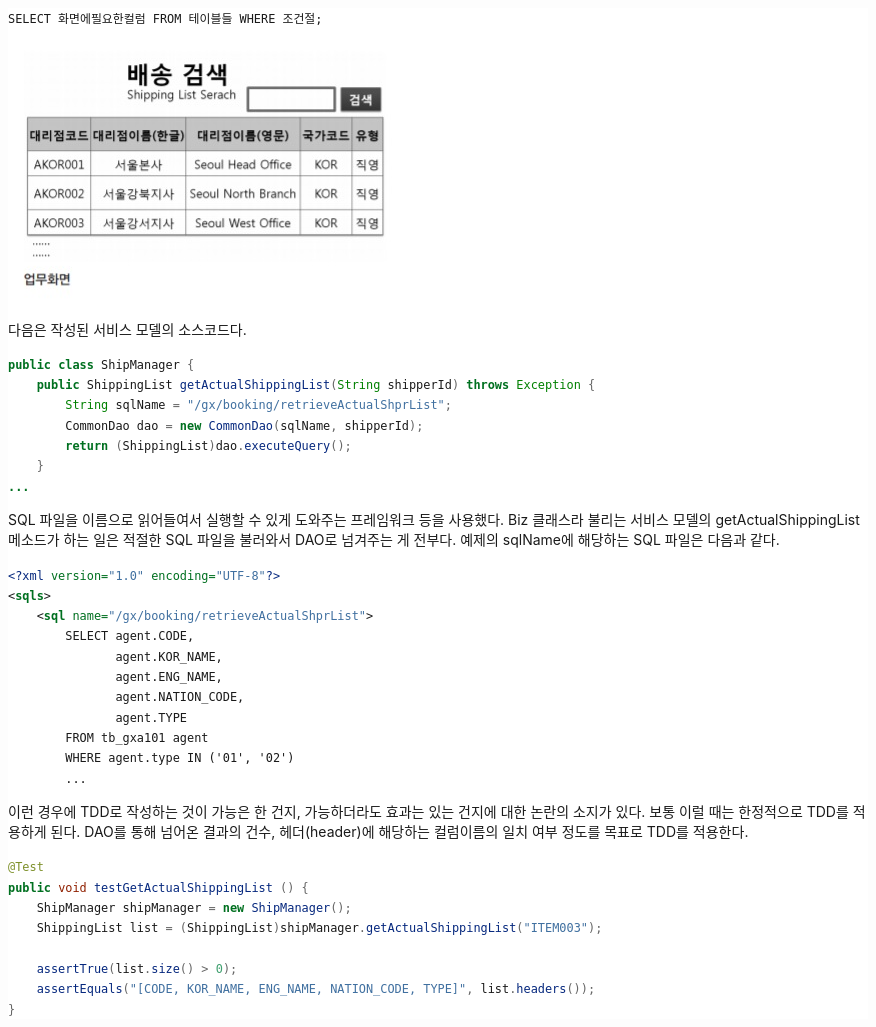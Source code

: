   ```mysql
  SELECT 화면에필요한컬럼 FROM 테이블들 WHERE 조건절;
  ```

  ![](../images/7-9.jpg)

  다음은 작성된 서비스 모델의 소스코드다.

  ```java
  public class ShipManager {
      public ShippingList getActualShippingList(String shipperId) throws Exception {
          String sqlName = "/gx/booking/retrieveActualShprList";
          CommonDao dao = new CommonDao(sqlName, shipperId);
          return (ShippingList)dao.executeQuery();
      }
  ...
  ```

  SQL 파일을 이름으로 읽어들여서 실행할 수 있게 도와주는 프레임워크 등을 사용했다. Biz 클래스라 불리는 서비스 모델의 getActualShippingList 메소드가 하는 일은 적절한 SQL 파일을 불러와서 DAO로 넘겨주는 게 전부다. 예제의 sqlName에 해당하는 SQL 파일은 다음과 같다.

  ```xml
  <?xml version="1.0" encoding="UTF-8"?>
  <sqls>
      <sql name="/gx/booking/retrieveActualShprList">
          SELECT agent.CODE,
                 agent.KOR_NAME,
                 agent.ENG_NAME,
                 agent.NATION_CODE,
                 agent.TYPE
          FROM tb_gxa101 agent
          WHERE agent.type IN ('01', '02')
          ...
  ```

  이런 경우에 TDD로 작성하는 것이 가능은 한 건지, 가능하더라도 효과는 있는 건지에 대한 논란의 소지가 있다. 보통 이럴 때는 한정적으로 TDD를 적용하게 된다. DAO를 통해 넘어온 결과의 건수, 헤더(header)에 해당하는 컬럼이름의 일치 여부 정도를 목표로 TDD를 적용한다.

  ```java
  @Test
  public void testGetActualShippingList () {
      ShipManager shipManager = new ShipManager();
      ShippingList list = (ShippingList)shipManager.getActualShippingList("ITEM003");
      
      assertTrue(list.size() > 0);
      assertEquals("[CODE, KOR_NAME, ENG_NAME, NATION_CODE, TYPE]", list.headers());
  }
  ```
